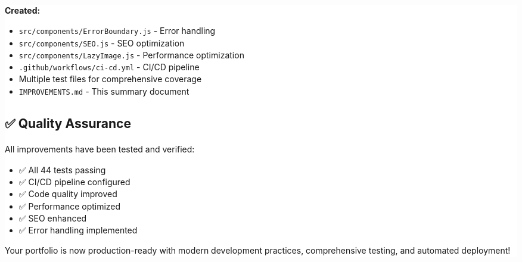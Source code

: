 **Created:**
- `src/components/ErrorBoundary.js` - Error handling
- `src/components/SEO.js` - SEO optimization
- `src/components/LazyImage.js` - Performance optimization
- `.github/workflows/ci-cd.yml` - CI/CD pipeline
- Multiple test files for comprehensive coverage
- `IMPROVEMENTS.md` - This summary document

## ✅ Quality Assurance

All improvements have been tested and verified:
- ✅ All 44 tests passing
- ✅ CI/CD pipeline configured
- ✅ Code quality improved
- ✅ Performance optimized
- ✅ SEO enhanced
- ✅ Error handling implemented

Your portfolio is now production-ready with modern development practices, comprehensive testing, and automated deployment! 